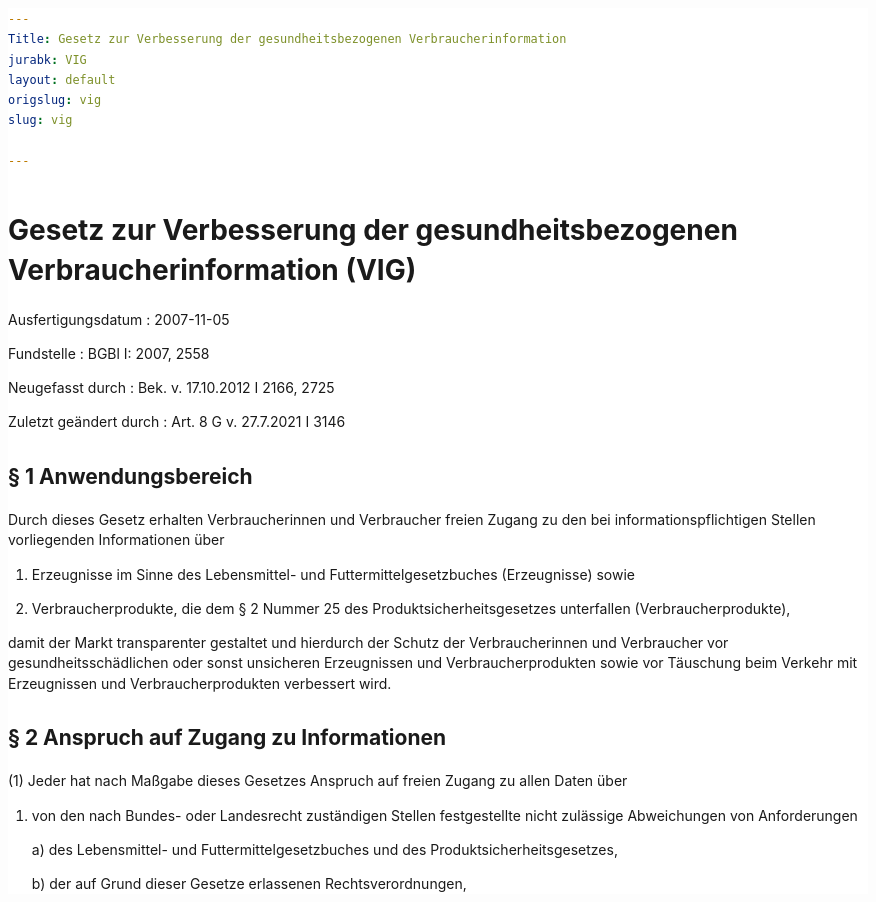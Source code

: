 ```yaml
---
Title: Gesetz zur Verbesserung der gesundheitsbezogenen Verbraucherinformation
jurabk: VIG
layout: default
origslug: vig
slug: vig

---
```


# Gesetz zur Verbesserung der gesundheitsbezogenen Verbraucherinformation (VIG)

Ausfertigungsdatum
:   2007-11-05

Fundstelle
:   BGBl I: 2007, 2558

Neugefasst durch
:   Bek. v. 17.10.2012 I 2166, 2725

Zuletzt geändert durch
:   Art. 8 G v. 27.7.2021 I 3146


## § 1 Anwendungsbereich

Durch dieses Gesetz erhalten Verbraucherinnen und Verbraucher freien Zugang zu den bei informationspflichtigen Stellen vorliegenden Informationen über

1.  Erzeugnisse im Sinne des Lebensmittel- und Futtermittelgesetzbuches (Erzeugnisse) sowie


2.  Verbraucherprodukte, die dem § 2 Nummer 25 des Produktsicherheitsgesetzes unterfallen (Verbraucherprodukte),



damit der Markt transparenter gestaltet und hierdurch der Schutz der Verbraucherinnen und Verbraucher vor gesundheitsschädlichen oder sonst unsicheren Erzeugnissen und Verbraucherprodukten sowie vor Täuschung beim Verkehr mit Erzeugnissen und Verbraucherprodukten verbessert wird.


## § 2 Anspruch auf Zugang zu Informationen

(1) Jeder hat nach Maßgabe dieses Gesetzes Anspruch auf freien Zugang zu allen Daten über

1.  von den nach Bundes- oder Landesrecht zuständigen Stellen festgestellte nicht zulässige Abweichungen von Anforderungen

    a)  des Lebensmittel- und Futtermittelgesetzbuches und des Produktsicherheitsgesetzes,


    b)  der auf Grund dieser Gesetze erlassenen Rechtsverordnungen,
